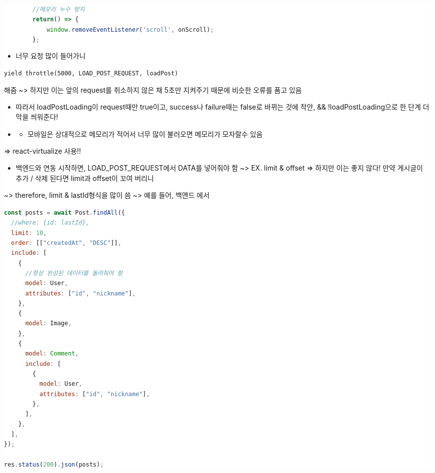 ```javascript
        //메모리 누수 방지
        return() => {
            window.removeEventListener('scroll', onScroll);
        };
```

- 너무 요청 많이 들어가니

```javscript
yield throttle(5000, LOAD_POST_REQUEST, loadPost)
```

해줌
~> 하지만 이는 앞의 request를 취소하지 않은 채 5초만 지켜주기 때문에 비슷한 오류를 품고 있음

- 따라서
  loadPostLoading이 request때만 true이고,
  success나 failure때는 false로 바뀌는 것에 착안,
  && !loadPostLoading으로 한 단계 더 막을 씌워준다!

- - 모바일은 상대적으로 메모리가 적어서
    너무 많이 불러오면 메모리가 모자랄수 있음

=> react-virtualize 사용!!

- 백엔드와 연동 시작하면,
  LOAD_POST_REQUEST에서 DATA를 넣어줘야 함
  ~> EX. limit & offset
  => 하지만 이는 좋지 않다! 만약 게시글이 추가 / 삭제 된다면 limit과 offset이 꼬여 버리니

~> therefore, limit & lastId형식을 많이 씀
~> 예를 들어, 백엔드 에서

```javascript
const posts = await Post.findAll({
  //where: {id: lastId},
  limit: 10,
  order: [["createdAt", "DESC"]],
  include: [
    {
      //항상 완성된 데이터를 돌려줘야 함
      model: User,
      attributes: ["id", "nickname"],
    },
    {
      model: Image,
    },
    {
      model: Comment,
      include: [
        {
          model: User,
          attributes: ["id", "nickname"],
        },
      ],
    },
  ],
});

res.status(200).json(posts);
```
